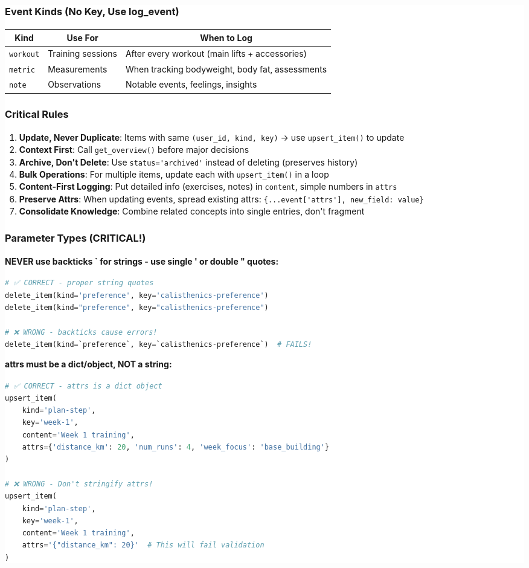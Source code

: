 ### Event Kinds (No Key, Use log_event)
| Kind | Use For | When to Log |
|------|---------|-------------|
| `workout` | Training sessions | After every workout (main lifts + accessories) |
| `metric` | Measurements | When tracking bodyweight, body fat, assessments |
| `note` | Observations | Notable events, feelings, insights |

### Critical Rules
1. **Update, Never Duplicate**: Items with same `(user_id, kind, key)` → use `upsert_item()` to update
2. **Context First**: Call `get_overview()` before major decisions
3. **Archive, Don't Delete**: Use `status='archived'` instead of deleting (preserves history)
4. **Bulk Operations**: For multiple items, update each with `upsert_item()` in a loop
5. **Content-First Logging**: Put detailed info (exercises, notes) in `content`, simple numbers in `attrs`
6. **Preserve Attrs**: When updating events, spread existing attrs: `{...event['attrs'], new_field: value}`
7. **Consolidate Knowledge**: Combine related concepts into single entries, don't fragment

### Parameter Types (CRITICAL!)

**NEVER use backticks ` for strings - use single ' or double " quotes:**
```python
# ✅ CORRECT - proper string quotes
delete_item(kind='preference', key='calisthenics-preference')
delete_item(kind="preference", key="calisthenics-preference")

# ❌ WRONG - backticks cause errors!
delete_item(kind=`preference`, key=`calisthenics-preference`)  # FAILS!
```

**attrs must be a dict/object, NOT a string:**
```python
# ✅ CORRECT - attrs is a dict object
upsert_item(
    kind='plan-step',
    key='week-1',
    content='Week 1 training',
    attrs={'distance_km': 20, 'num_runs': 4, 'week_focus': 'base_building'}
)

# ❌ WRONG - Don't stringify attrs!
upsert_item(
    kind='plan-step',
    key='week-1',
    content='Week 1 training',
    attrs='{"distance_km": 20}'  # This will fail validation
)
```
